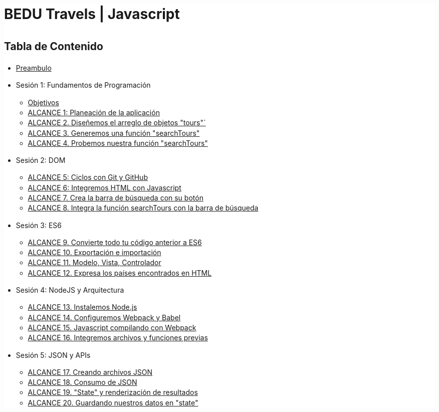 # BEDU Travels | Javascript

## Tabla de Contenido

- [Preambulo](#preámbulo)

- Sesión 1: Fundamentos de Programación
  
  - [Objetivos](#objetivos)
  - [ALCANCE 1: Planeación de la aplicación ](#alcance-1-dise%C3%B1a-el-arreglo-de-objetos-tours)
  - [ALCANCE 2. Diseñemos el arreglo de objetos "tours"`](#alcance-2-crea-una-variable-de-usuario-en-indexjs)
  - [ALCANCE 3. Generemos una función "searchTours"](#alcance-3-crea-una-funci%C3%B3n-buscarToursPorPais)
  - [ALCANCE 4. Probemos nuestra función "searchTours"](#alcance-4-indica-el-nombre-del-usuario-y-cu%C3%A1ntos-tours-tiene-colombia-col)

- Sesión 2: DOM
  - [ALCANCE 5: Ciclos con Git y GitHub](#alcance-0-gesti%C3%B3n-del-proyecto)
  - [ALCANCE 6: Integremos HTML con Javascript](#alcance-1-dise%C3%B1a-el-arreglo-de-objetos-tours)
  - [ALCANCE 7. Crea la barra de búsqueda con su botón](#alcance-2-crea-una-variable-de-usuario-en-indexjs)
  - [ALCANCE 8. Integra la función searchTours con la barra de búsqueda](#alcance-3-crea-una-funci%C3%B3n-buscarToursPorPais)

- Sesión 3: ES6

  - [ALCANCE 9. Convierte todo tu código anterior a ES6](#alcance-4-indica-el-nombre-del-usuario-y-cu%C3%A1ntos-tours-tiene-colombia-col)
  - [ALCANCE 10. Exportación e importación](#alcance-4-indica-el-nombre-del-usuario-y-cu%C3%A1ntos-tours-tiene-colombia-col)
  - [ALCANCE 11. Modelo, Vista, Controlador](#alcance-4-indica-el-nombre-del-usuario-y-cu%C3%A1ntos-tours-tiene-colombia-col)
  - [ALCANCE 12. Expresa los países encontrados en HTML](#alcance-4-indica-el-nombre-del-usuario-y-cu%C3%A1ntos-tours-tiene-colombia-col)

- Sesión 4: NodeJS y Arquitectura
  - [ALCANCE 13. Instalemos Node.js](#alcance-4-indica-el-nombre-del-usuario-y-cu%C3%A1ntos-tours-tiene-colombia-col)
  - [ALCANCE 14. Configuremos Webpack y Babel](#alcance-4-indica-el-nombre-del-usuario-y-cu%C3%A1ntos-tours-tiene-colombia-col)
  - [ALCANCE 15. Javascript compilando con Webpack](#alcance-4-indica-el-nombre-del-usuario-y-cu%C3%A1ntos-tours-tiene-colombia-col)
  - [ALCANCE 16. Integremos archivos y funciones previas](#alcance-4-indica-el-nombre-del-usuario-y-cu%C3%A1ntos-tours-tiene-colombia-col)
  
- Sesión 5: JSON y APIs
  - [ALCANCE 17. Creando archivos JSON](#alcance-4-indica-el-nombre-del-usuario-y-cu%C3%A1ntos-tours-tiene-colombia-col)  
  - [ALCANCE 18. Consumo de JSON](#alcance-4-indica-el-nombre-del-usuario-y-cu%C3%A1ntos-tours-tiene-colombia-col)
  - [ALCANCE 19. "State" y renderización de resultados](#alcance-4-indica-el-nombre-del-usuario-y-cu%C3%A1ntos-tours-tiene-colombia-col)
  - [ALCANCE 20. Guardando nuestros datos en "state"](#alcance-4-indica-el-nombre-del-usuario-y-cu%C3%A1ntos-tours-tiene-colombia-col)
